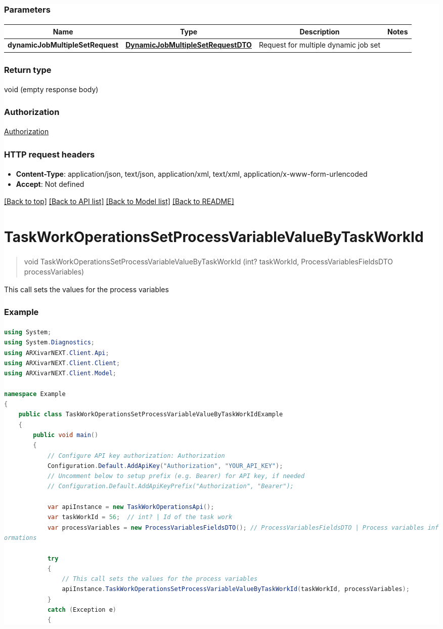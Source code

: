 ### Parameters

Name | Type | Description  | Notes
------------- | ------------- | ------------- | -------------
 **dynamicJobMultipleSetRequest** | [**DynamicJobMultipleSetRequestDTO**](DynamicJobMultipleSetRequestDTO.md)| Request for multiple dynamic job set | 

### Return type

void (empty response body)

### Authorization

[Authorization](../README.md#Authorization)

### HTTP request headers

 - **Content-Type**: application/json, text/json, application/xml, text/xml, application/x-www-form-urlencoded
 - **Accept**: Not defined

[[Back to top]](#) [[Back to API list]](../README.md#documentation-for-api-endpoints) [[Back to Model list]](../README.md#documentation-for-models) [[Back to README]](../README.md)

<a name="taskworkoperationssetprocessvariablevaluebytaskworkid"></a>
# **TaskWorkOperationsSetProcessVariableValueByTaskWorkId**
> void TaskWorkOperationsSetProcessVariableValueByTaskWorkId (int? taskWorkId, ProcessVariablesFieldsDTO processVariables)

This call sets the values for the process variables

### Example
```csharp
using System;
using System.Diagnostics;
using ARXivarNEXT.Client.Api;
using ARXivarNEXT.Client.Client;
using ARXivarNEXT.Client.Model;

namespace Example
{
    public class TaskWorkOperationsSetProcessVariableValueByTaskWorkIdExample
    {
        public void main()
        {
            // Configure API key authorization: Authorization
            Configuration.Default.AddApiKey("Authorization", "YOUR_API_KEY");
            // Uncomment below to setup prefix (e.g. Bearer) for API key, if needed
            // Configuration.Default.AddApiKeyPrefix("Authorization", "Bearer");

            var apiInstance = new TaskWorkOperationsApi();
            var taskWorkId = 56;  // int? | Id of the task work
            var processVariables = new ProcessVariablesFieldsDTO(); // ProcessVariablesFieldsDTO | Process variables informations

            try
            {
                // This call sets the values for the process variables
                apiInstance.TaskWorkOperationsSetProcessVariableValueByTaskWorkId(taskWorkId, processVariables);
            }
            catch (Exception e)
            {
```